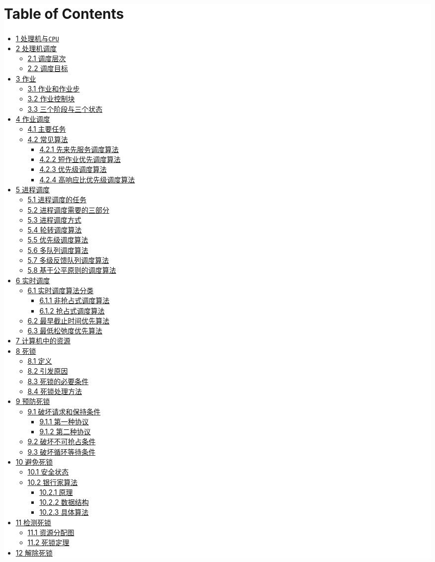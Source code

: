 # Table of Contents

* [1 处理机与`CPU`](#1-处理机与cpu)
* [2 处理机调度](#2-处理机调度)
  * [2.1 调度层次](#21-调度层次)
  * [2.2 调度目标](#22-调度目标)
* [3 作业](#3-作业)
  * [3.1 作业和作业步](#31-作业和作业步)
  * [3.2 作业控制块](#32-作业控制块)
  * [3.3 三个阶段与三个状态](#33-三个阶段与三个状态)
* [4 作业调度](#4-作业调度)
  * [4.1 主要任务](#41-主要任务)
  * [4.2 常见算法](#42-常见算法)
    * [4.2.1 先来先服务调度算法](#421-先来先服务调度算法)
    * [4.2.2 短作业优先调度算法](#422-短作业优先调度算法)
    * [4.2.3 优先级调度算法](#423-优先级调度算法)
    * [4.2.4 高响应比优先级调度算法](#424-高响应比优先级调度算法)
* [5 进程调度](#5-进程调度)
  * [5.1 进程调度的任务](#51-进程调度的任务)
  * [5.2 进程调度需要的三部分](#52-进程调度需要的三部分)
  * [5.3 进程调度方式](#53-进程调度方式)
  * [5.4 轮转调度算法](#54-轮转调度算法)
  * [5.5 优先级调度算法](#55-优先级调度算法)
  * [5.6 多队列调度算法](#56-多队列调度算法)
  * [5.7 多级反馈队列调度算法](#57-多级反馈队列调度算法)
  * [5.8 基于公平原则的调度算法](#58-基于公平原则的调度算法)
* [6 实时调度](#6-实时调度)
  * [6.1 实时调度算法分类](#61-实时调度算法分类)
    * [6.1.1 非抢占式调度算法](#611-非抢占式调度算法)
    * [6.1.2 抢占式调度算法](#612-抢占式调度算法)
  * [6.2 最早截止时间优先算法](#62-最早截止时间优先算法)
  * [6.3 最低松弛度优先算法](#63-最低松弛度优先算法)
* [7 计算机中的资源](#7-计算机中的资源)
* [8 死锁](#8-死锁)
  * [8.1 定义](#81-定义)
  * [8.2 引发原因](#82-引发原因)
  * [8.3 死锁的必要条件](#83-死锁的必要条件)
  * [8.4 死锁处理方法](#84-死锁处理方法)
* [9 预防死锁](#9-预防死锁)
  * [9.1 破坏请求和保持条件](#91-破坏请求和保持条件)
    * [9.1.1 第一种协议](#911-第一种协议)
    * [9.1.2 第二种协议](#912-第二种协议)
  * [9.2 破坏不可抢占条件](#92-破坏不可抢占条件)
  * [9.3 破坏循环等待条件](#93-破坏循环等待条件)
* [10 避免死锁](#10-避免死锁)
  * [10.1 安全状态](#101-安全状态)
  * [10.2 银行家算法](#102-银行家算法)
    * [10.2.1 原理](#1021-原理)
    * [10.2.2 数据结构](#1022-数据结构)
    * [10.2.3 具体算法](#1023-具体算法)
* [11 检测死锁](#11-检测死锁)
  * [11.1 资源分配图](#111-资源分配图)
  * [11.2 死锁定理](#112-死锁定理)
* [12 解除死锁](#12-解除死锁)

